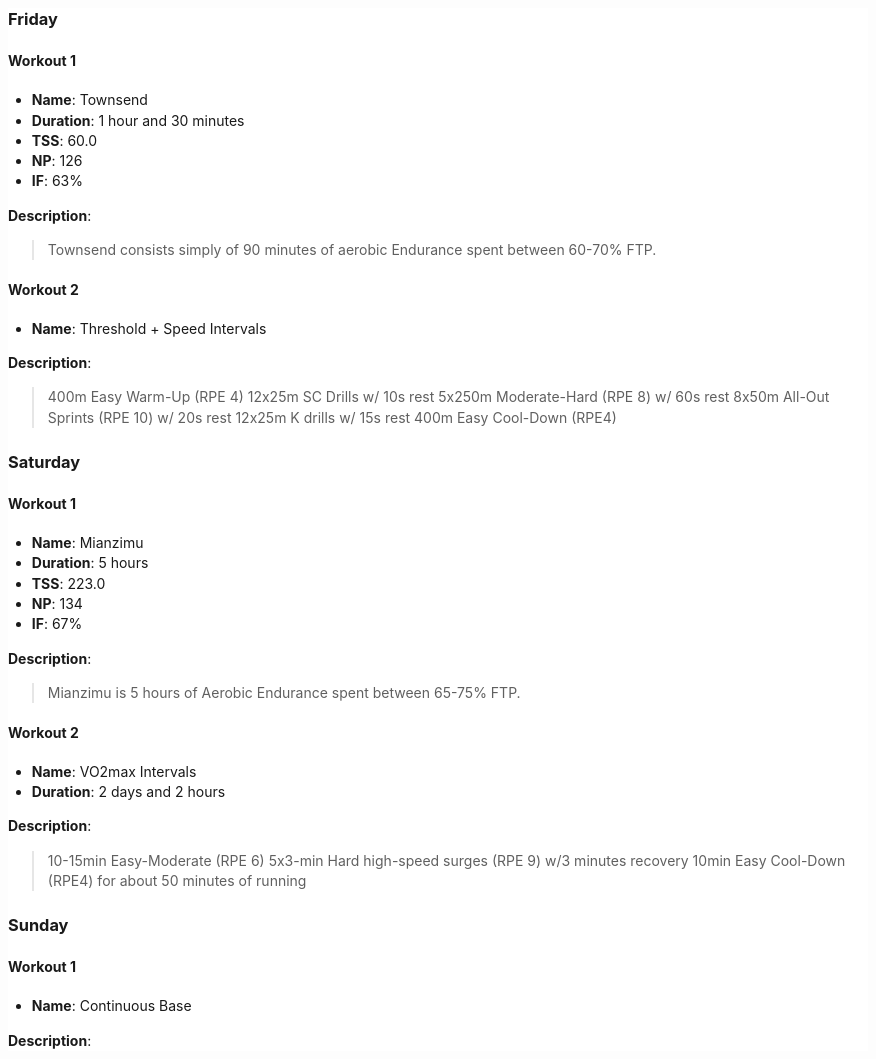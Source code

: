 
### Friday 

#### Workout 1
* **Name**: Townsend
* **Duration**: 1 hour and 30 minutes
* **TSS**: 60.0
* **NP**: 126
* **IF**: 63%

**Description**:

> Townsend consists simply of 90 minutes of aerobic Endurance spent between
> 60-70% FTP.

#### Workout 2
* **Name**: Threshold + Speed Intervals


**Description**:

> 400m Easy Warm-Up (RPE 4) 12x25m SC Drills w/ 10s rest 5x250m Moderate-Hard
> (RPE 8) w/ 60s rest 8x50m All-Out Sprints (RPE 10) w/ 20s rest 12x25m K drills
> w/ 15s rest 400m Easy Cool-Down (RPE4)


### Saturday 

#### Workout 1
* **Name**: Mianzimu
* **Duration**: 5 hours
* **TSS**: 223.0
* **NP**: 134
* **IF**: 67%

**Description**:

> Mianzimu is 5 hours of Aerobic Endurance spent between 65-75% FTP.

#### Workout 2
* **Name**: VO2max Intervals
* **Duration**: 2 days and 2 hours


**Description**:

> 10-15min Easy-Moderate (RPE 6) 5x3-min Hard high-speed surges (RPE 9) w/3
> minutes recovery 10min Easy Cool-Down (RPE4) for about 50 minutes of running


### Sunday 

#### Workout 1
* **Name**: Continuous Base


**Description**:

